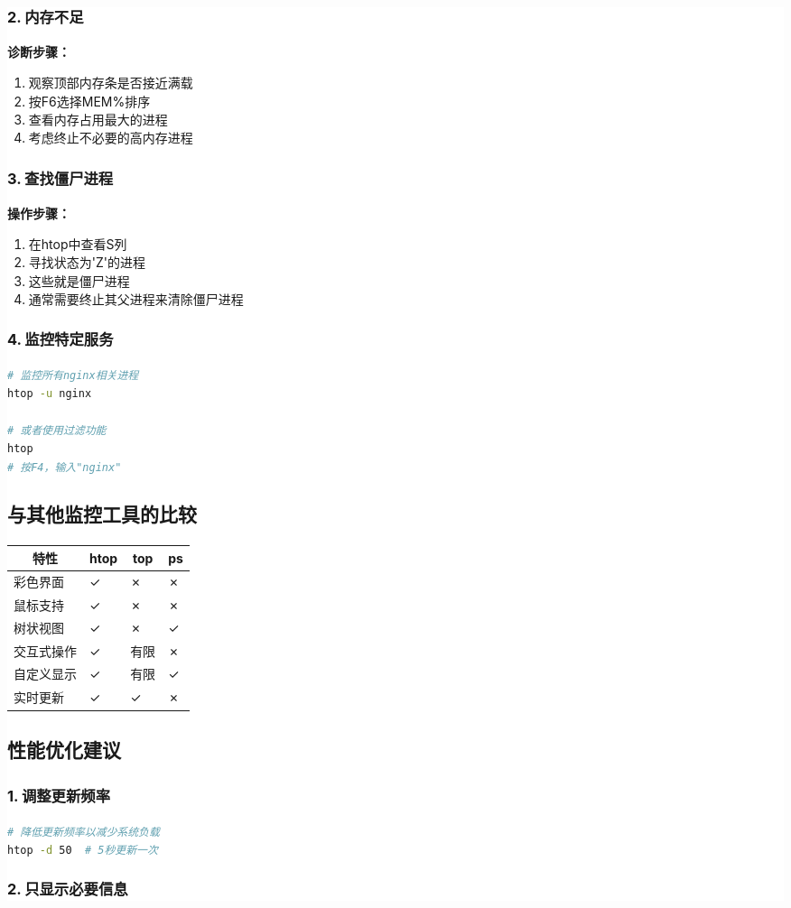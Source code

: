 ### 2. 内存不足

**诊断步骤：**
1. 观察顶部内存条是否接近满载
2. 按F6选择MEM%排序
3. 查看内存占用最大的进程
4. 考虑终止不必要的高内存进程

### 3. 查找僵尸进程

**操作步骤：**
1. 在htop中查看S列
2. 寻找状态为'Z'的进程
3. 这些就是僵尸进程
4. 通常需要终止其父进程来清除僵尸进程

### 4. 监控特定服务

```bash
# 监控所有nginx相关进程
htop -u nginx

# 或者使用过滤功能
htop
# 按F4，输入"nginx"
```

## 与其他监控工具的比较

| 特性 | htop | top | ps |
|------|------|-----|-----|
| 彩色界面 | ✓ | ✗ | ✗ |
| 鼠标支持 | ✓ | ✗ | ✗ |
| 树状视图 | ✓ | ✗ | ✓ |
| 交互式操作 | ✓ | 有限 | ✗ |
| 自定义显示 | ✓ | 有限 | ✓ |
| 实时更新 | ✓ | ✓ | ✗ |

## 性能优化建议

### 1. 调整更新频率

```bash
# 降低更新频率以减少系统负载
htop -d 50  # 5秒更新一次
```

### 2. 只显示必要信息
